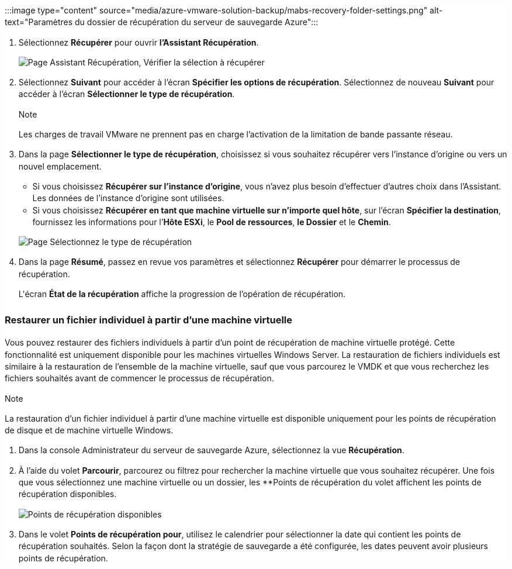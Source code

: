    :::image type="content" source="media/azure-vmware-solution-backup/mabs-recovery-folder-settings.png" alt-text="Paramètres du dossier de récupération du serveur de sauvegarde Azure":::

1. Sélectionnez **Récupérer** pour ouvrir **l’Assistant Récupération**.

   ![Page Assistant Récupération, Vérifier la sélection à récupérer](../backup/media/restore-azure-backup-server-vmware/recovery-wizard.png)

1. Sélectionnez **Suivant** pour accéder à l’écran **Spécifier les options de récupération**. Sélectionnez de nouveau **Suivant** pour accéder à l’écran **Sélectionner le type de récupération**. 

   > [!NOTE]
   > Les charges de travail VMware ne prennent pas en charge l’activation de la limitation de bande passante réseau.

1. Dans la page **Sélectionner le type de récupération**, choisissez si vous souhaitez récupérer vers l’instance d’origine ou vers un nouvel emplacement.

   - Si vous choisissez **Récupérer sur l’instance d’origine**, vous n’avez plus besoin d’effectuer d’autres choix dans l’Assistant. Les données de l’instance d’origine sont utilisées.
   - Si vous choisissez **Récupérer en tant que machine virtuelle sur n’importe quel hôte**, sur l’écran **Spécifier la destination**, fournissez les informations pour l’**Hôte ESXi**, le **Pool de ressources**, **le Dossier** et le **Chemin**.

   ![Page Sélectionnez le type de récupération](../backup/media/restore-azure-backup-server-vmware/recovery-type.png)

1. Dans la page **Résumé**, passez en revue vos paramètres et sélectionnez **Récupérer** pour démarrer le processus de récupération. 

   L'écran **État de la récupération** affiche la progression de l’opération de récupération.

### <a name="restore-an-individual-file-from-a-vm"></a>Restaurer un fichier individuel à partir d’une machine virtuelle

Vous pouvez restaurer des fichiers individuels à partir d’un point de récupération de machine virtuelle protégé. Cette fonctionnalité est uniquement disponible pour les machines virtuelles Windows Server. La restauration de fichiers individuels est similaire à la restauration de l’ensemble de la machine virtuelle, sauf que vous parcourez le VMDK et que vous recherchez les fichiers souhaités avant de commencer le processus de récupération. 

> [!NOTE]
> La restauration d’un fichier individuel à partir d’une machine virtuelle est disponible uniquement pour les points de récupération de disque et de machine virtuelle Windows.

1. Dans la console Administrateur du serveur de sauvegarde Azure, sélectionnez la vue **Récupération**.

1. À l’aide du volet **Parcourir**, parcourez ou filtrez pour rechercher la machine virtuelle que vous souhaitez récupérer. Une fois que vous sélectionnez une machine virtuelle ou un dossier, les **Points de récupération du volet affichent les points de récupération disponibles.

   ![Points de récupération disponibles](../backup/media/restore-azure-backup-server-vmware/vmware-rp-disk.png)

1. Dans le volet **Points de récupération pour**, utilisez le calendrier pour sélectionner la date qui contient les points de récupération souhaités. Selon la façon dont la stratégie de sauvegarde a été configurée, les dates peuvent avoir plusieurs points de récupération. 
